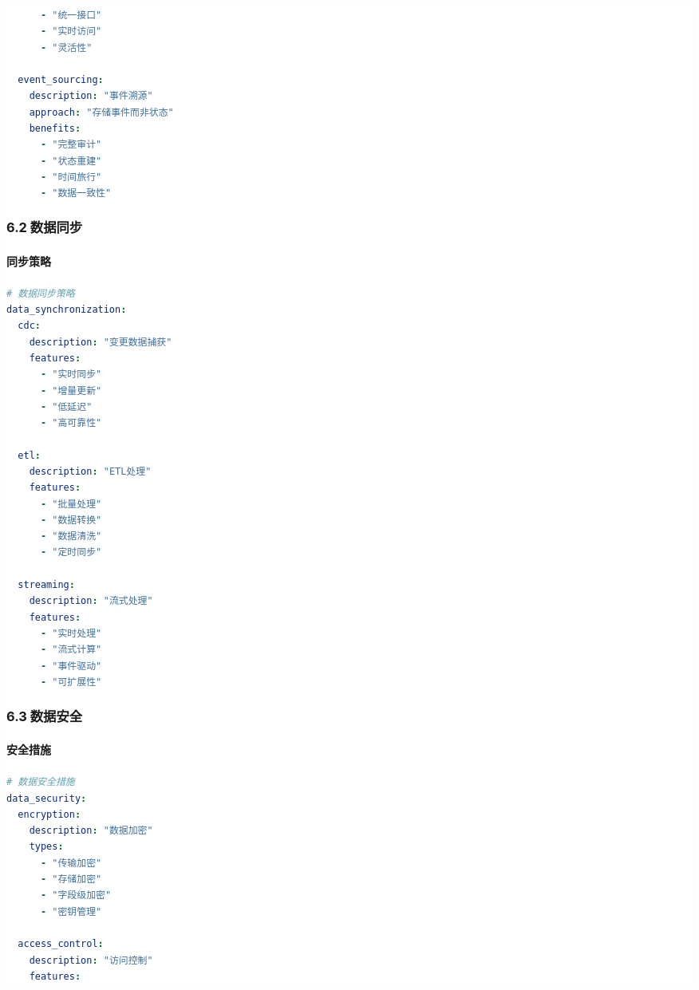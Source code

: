 ```yaml
      - "统一接口"
      - "实时访问"
      - "灵活性"
  
  event_sourcing:
    description: "事件溯源"
    approach: "存储事件而非状态"
    benefits:
      - "完整审计"
      - "状态重建"
      - "时间旅行"
      - "数据一致性"
```

### 6.2 数据同步

#### 同步策略

```yaml
# 数据同步策略
data_synchronization:
  cdc:
    description: "变更数据捕获"
    features:
      - "实时同步"
      - "增量更新"
      - "低延迟"
      - "高可靠性"
  
  etl:
    description: "ETL处理"
    features:
      - "批量处理"
      - "数据转换"
      - "数据清洗"
      - "定时同步"
  
  streaming:
    description: "流式处理"
    features:
      - "实时处理"
      - "流式计算"
      - "事件驱动"
      - "可扩展性"
```

### 6.3 数据安全

#### 安全措施

```yaml
# 数据安全措施
data_security:
  encryption:
    description: "数据加密"
    types:
      - "传输加密"
      - "存储加密"
      - "字段级加密"
      - "密钥管理"
  
  access_control:
    description: "访问控制"
    features:
```
